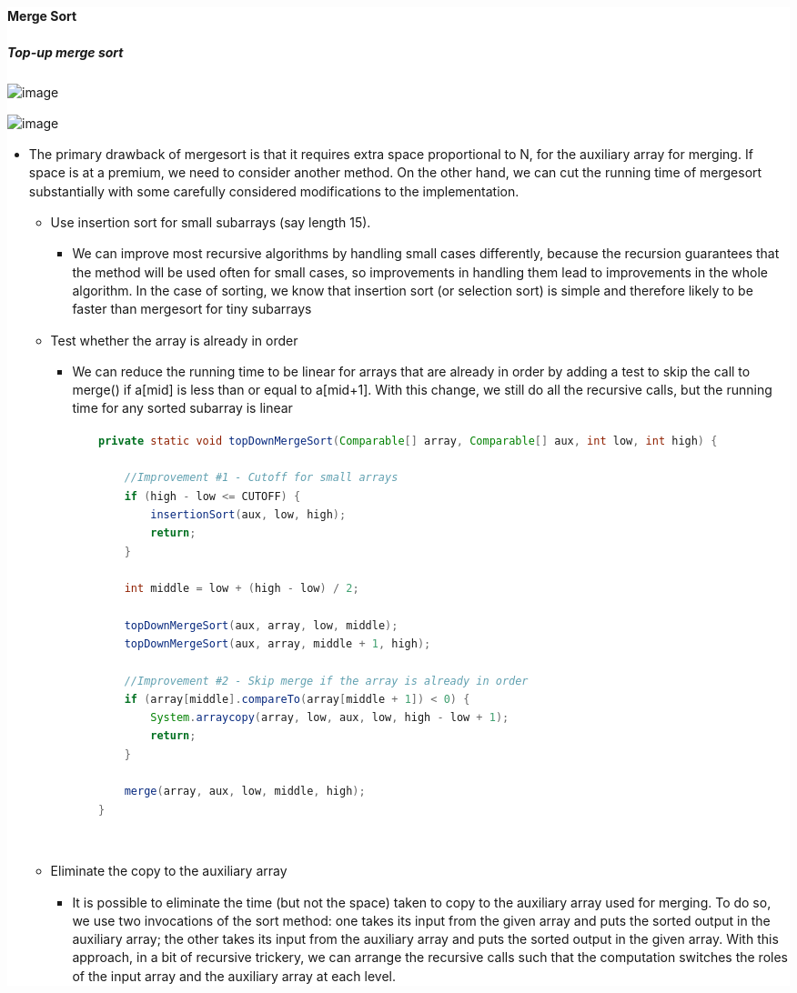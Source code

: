 

#### Merge Sort

##### Top-up merge sort

![image](https://www.safaribooksonline.com/library/view/algorithms-fourth-edition/9780132762564/graphics/p0271-01.jpg)

![image](https://www.safaribooksonline.com/library/view/algorithms-fourth-edition/9780132762564/graphics/p0273-01.jpg)

- The primary drawback of mergesort is that it requires extra space proportional to N, for the auxiliary array for merging. If space is at a premium, we need to consider another method. On the other hand, we can cut the running time of mergesort substantially with some carefully considered modifications to the implementation.

  - Use insertion sort for small subarrays (say length 15).

    - We can improve most recursive algorithms by handling small cases differently, because the recursion guarantees that the method will be used often for small cases, so improvements in handling them lead to improvements in the whole algorithm. In the case of sorting, we know that insertion sort (or selection sort) is simple and therefore likely to be faster than mergesort for tiny subarrays

  - Test whether the array is already in order

    - We can reduce the running time to be linear for arrays that are already in order by adding a test to skip the call to merge() if a[mid] is less than or equal to a[mid+1]. With this change, we still do all the recursive calls, but the running time for any sorted subarray is linear

      ```java
          private static void topDownMergeSort(Comparable[] array, Comparable[] aux, int low, int high) {

              //Improvement #1 - Cutoff for small arrays
              if (high - low <= CUTOFF) {
                  insertionSort(aux, low, high);
                  return;
              }

              int middle = low + (high - low) / 2;

              topDownMergeSort(aux, array, low, middle);
              topDownMergeSort(aux, array, middle + 1, high);

              //Improvement #2 - Skip merge if the array is already in order
              if (array[middle].compareTo(array[middle + 1]) < 0) {
                  System.arraycopy(array, low, aux, low, high - low + 1);
                  return;
              }

              merge(array, aux, low, middle, high);
          }

      ```

      ​

  - Eliminate the copy to the auxiliary array

    - It is possible to eliminate the time (but not the space) taken to copy to the auxiliary array used for merging. To do so, we use two invocations of the sort method: one takes its input from the given array and puts the sorted output in the auxiliary array; the other takes its input from the auxiliary array and puts the sorted output in the given array. With this approach, in a bit of recursive trickery, we can arrange the recursive calls such that the computation switches the roles of the input array and the auxiliary array at each level.
